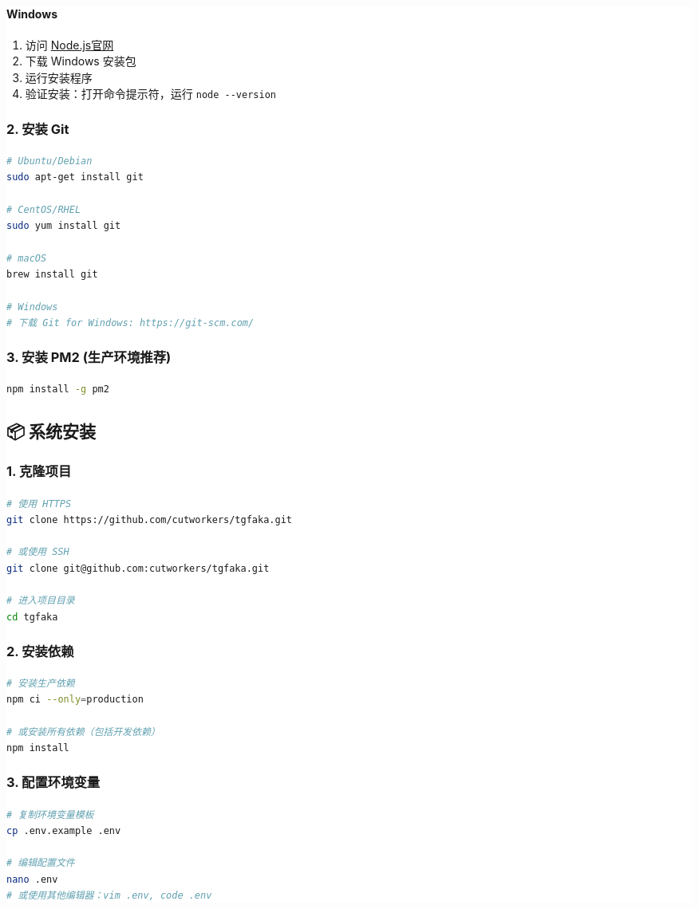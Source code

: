 #### Windows
1. 访问 [Node.js官网](https://nodejs.org/)
2. 下载 Windows 安装包
3. 运行安装程序
4. 验证安装：打开命令提示符，运行 `node --version`

### 2. 安装 Git
```bash
# Ubuntu/Debian
sudo apt-get install git

# CentOS/RHEL
sudo yum install git

# macOS
brew install git

# Windows
# 下载 Git for Windows: https://git-scm.com/
```

### 3. 安装 PM2 (生产环境推荐)
```bash
npm install -g pm2
```

## 📦 系统安装

### 1. 克隆项目
```bash
# 使用 HTTPS
git clone https://github.com/cutworkers/tgfaka.git

# 或使用 SSH
git clone git@github.com:cutworkers/tgfaka.git

# 进入项目目录
cd tgfaka
```

### 2. 安装依赖
```bash
# 安装生产依赖
npm ci --only=production

# 或安装所有依赖（包括开发依赖）
npm install
```

### 3. 配置环境变量
```bash
# 复制环境变量模板
cp .env.example .env

# 编辑配置文件
nano .env
# 或使用其他编辑器：vim .env, code .env
```
